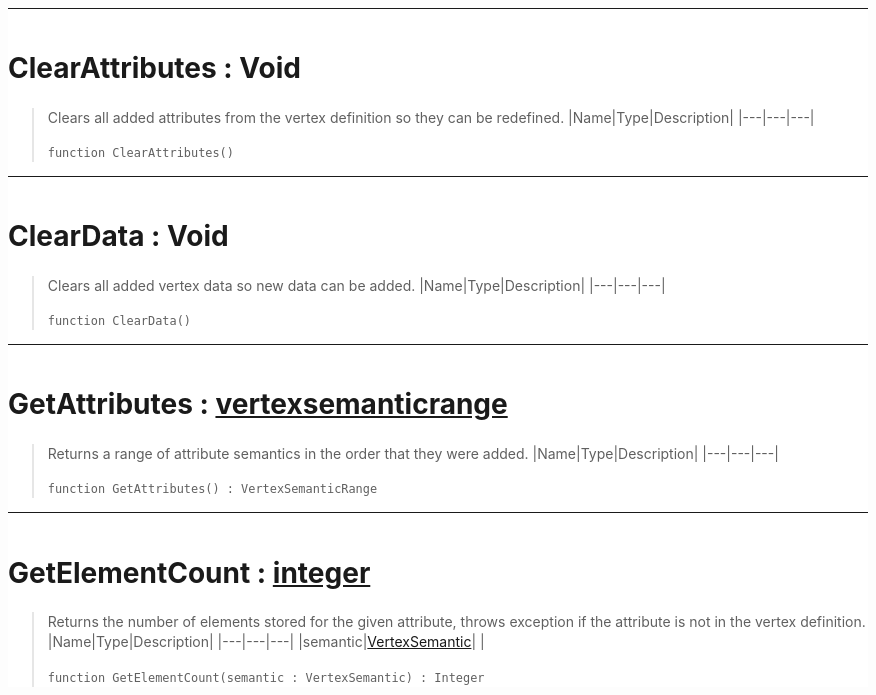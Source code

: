 
---  
 #  ClearAttributes : Void

> Clears all added attributes from the vertex definition so they can be redefined.
> |Name|Type|Description|
> |---|---|---|
> ``` lang=cpp, name=Lightning
> function ClearAttributes()
> ``` 


---  
 #  ClearData : Void

> Clears all added vertex data so new data can be added.
> |Name|Type|Description|
> |---|---|---|
> ``` lang=cpp, name=Lightning
> function ClearData()
> ``` 


---  
 #  GetAttributes : [vertexsemanticrange](https://github.com/PlasmaEngine/PlasmaDocs/blob/master/code_reference/class_reference/vertexsemanticrange.markdown)

> Returns a range of attribute semantics in the order that they were added.
> |Name|Type|Description|
> |---|---|---|
> ``` lang=cpp, name=Lightning
> function GetAttributes() : VertexSemanticRange
> ``` 


---  
 #  GetElementCount : [integer](https://github.com/PlasmaEngine/PlasmaDocs/blob/master/code_reference/lightning_base_types/integer.markdown)

> Returns the number of elements stored for the given attribute, throws exception if the attribute is not in the vertex definition.
> |Name|Type|Description|
> |---|---|---|
> |semantic|[VertexSemantic](https://github.com/PlasmaEngine/PlasmaDocs/blob/master/code_reference/enum_reference.markdown#vertexsemantic)| |
> ``` lang=cpp, name=Lightning
> function GetElementCount(semantic : VertexSemantic) : Integer
> ``` 
